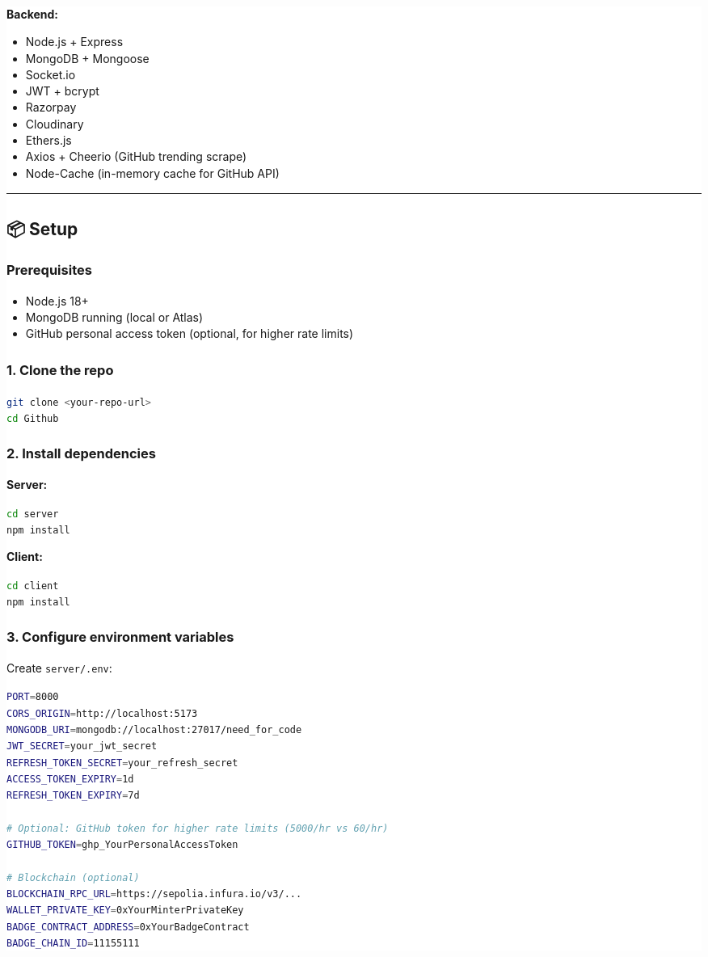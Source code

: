 **Backend:**

- Node.js + Express
- MongoDB + Mongoose
- Socket.io
- JWT + bcrypt
- Razorpay
- Cloudinary
- Ethers.js
- Axios + Cheerio (GitHub trending scrape)
- Node-Cache (in-memory cache for GitHub API)

---

## 📦 Setup

### Prerequisites

- Node.js 18+
- MongoDB running (local or Atlas)
- GitHub personal access token (optional, for higher rate limits)

### 1. Clone the repo

```bash
git clone <your-repo-url>
cd Github
```

### 2. Install dependencies

**Server:**

```bash
cd server
npm install
```

**Client:**

```bash
cd client
npm install
```

### 3. Configure environment variables

Create `server/.env`:

```bash
PORT=8000
CORS_ORIGIN=http://localhost:5173
MONGODB_URI=mongodb://localhost:27017/need_for_code
JWT_SECRET=your_jwt_secret
REFRESH_TOKEN_SECRET=your_refresh_secret
ACCESS_TOKEN_EXPIRY=1d
REFRESH_TOKEN_EXPIRY=7d

# Optional: GitHub token for higher rate limits (5000/hr vs 60/hr)
GITHUB_TOKEN=ghp_YourPersonalAccessToken

# Blockchain (optional)
BLOCKCHAIN_RPC_URL=https://sepolia.infura.io/v3/...
WALLET_PRIVATE_KEY=0xYourMinterPrivateKey
BADGE_CONTRACT_ADDRESS=0xYourBadgeContract
BADGE_CHAIN_ID=11155111

```